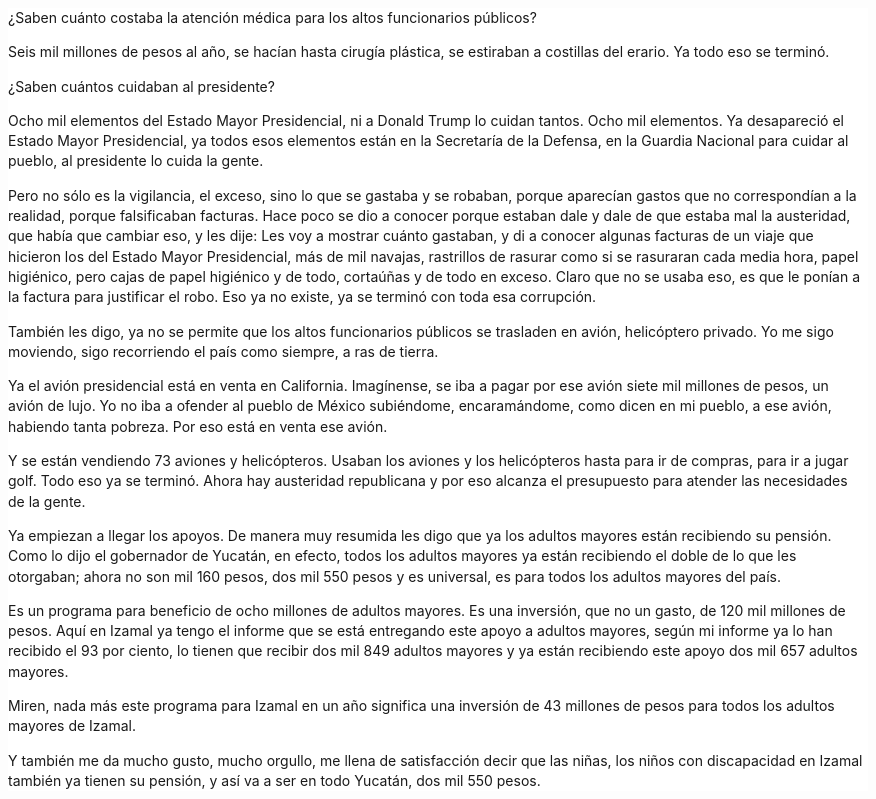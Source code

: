 ¿Saben cuánto costaba la atención médica para los altos funcionarios públicos?

Seis mil millones de pesos al año, se hacían hasta cirugía plástica, se
estiraban a costillas del erario. Ya todo eso se terminó.

¿Saben cuántos cuidaban al presidente?

Ocho mil elementos del Estado Mayor Presidencial, ni a Donald Trump lo cuidan
tantos. Ocho mil elementos. Ya desapareció el Estado Mayor Presidencial, ya
todos esos elementos están en la Secretaría de la Defensa, en la Guardia
Nacional para cuidar al pueblo, al presidente lo cuida la gente.

Pero no sólo es la vigilancia, el exceso, sino lo que se gastaba y se robaban,
porque aparecían gastos que no correspondían a la realidad, porque
falsificaban facturas. Hace poco se dio a conocer porque estaban dale y dale
de que estaba mal la austeridad, que había que cambiar eso, y les dije: Les
voy a mostrar cuánto gastaban, y di a conocer algunas facturas de un viaje que
hicieron los del Estado Mayor Presidencial, más de mil navajas, rastrillos de
rasurar como si se rasuraran cada media hora, papel higiénico, pero cajas de
papel higiénico y de todo, cortaúñas y de todo en exceso. Claro que no se
usaba eso, es que le ponían a la factura para justificar el robo. Eso ya no
existe, ya se terminó con toda esa corrupción.

También les digo, ya no se permite que los altos funcionarios públicos se
trasladen en avión, helicóptero privado. Yo me sigo moviendo, sigo recorriendo
el país como siempre, a ras de tierra.

Ya el avión presidencial está en venta en California. Imagínense, se iba a
pagar por ese avión siete mil millones de pesos, un avión de lujo. Yo no iba a
ofender al pueblo de México subiéndome, encaramándome, como dicen en mi
pueblo, a ese avión, habiendo tanta pobreza. Por eso está en venta ese avión.

Y se están vendiendo 73 aviones y helicópteros. Usaban los aviones y los
helicópteros hasta para ir de compras, para ir a jugar golf. Todo eso ya se
terminó. Ahora hay austeridad republicana y por eso alcanza el presupuesto
para atender las necesidades de la gente.

Ya empiezan a llegar los apoyos. De manera muy resumida les digo que ya los
adultos mayores están recibiendo su pensión. Como lo dijo el gobernador de
Yucatán, en efecto, todos los adultos mayores ya están recibiendo el doble de
lo que les otorgaban; ahora no son mil 160 pesos, dos mil 550 pesos y es
universal, es para todos los adultos mayores del país.

Es un programa para beneficio de ocho millones de adultos mayores. Es una
inversión, que no un gasto, de 120 mil millones de pesos. Aquí en Izamal ya
tengo el informe que se está entregando este apoyo a adultos mayores, según mi
informe ya lo han recibido el 93 por ciento, lo tienen que recibir dos mil 849
adultos mayores y ya están recibiendo este apoyo dos mil 657 adultos mayores.

Miren, nada más este programa para Izamal en un año significa una inversión de
43 millones de pesos para todos los adultos mayores de Izamal.

Y también me da mucho gusto, mucho orgullo, me llena de satisfacción decir que
las niñas, los niños con discapacidad en Izamal también ya tienen su pensión,
y así va a ser en todo Yucatán, dos mil 550 pesos.
